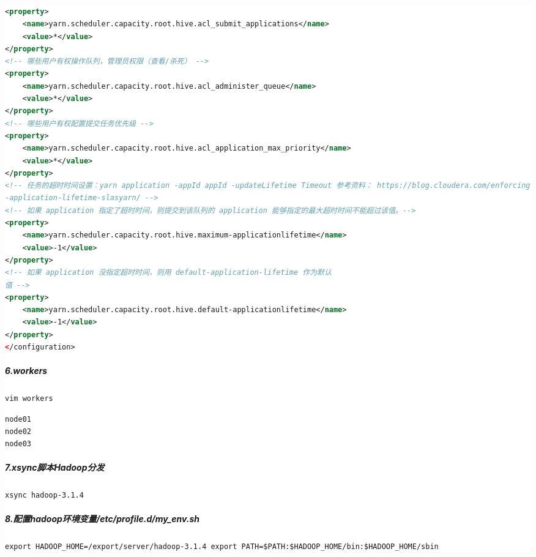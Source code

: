```xml
<property>
 	<name>yarn.scheduler.capacity.root.hive.acl_submit_applications</name>
 	<value>*</value>
</property>
<!-- 哪些用户有权操作队列，管理员权限（查看/杀死） -->
<property>
 	<name>yarn.scheduler.capacity.root.hive.acl_administer_queue</name>
 	<value>*</value>
</property>
<!-- 哪些用户有权配置提交任务优先级 -->
<property>
	<name>yarn.scheduler.capacity.root.hive.acl_application_max_priority</name>
 	<value>*</value>
</property>
<!-- 任务的超时时间设置：yarn application -appId appId -updateLifetime Timeout 参考资料： https://blog.cloudera.com/enforcing-application-lifetime-slasyarn/ -->
<!-- 如果 application 指定了超时时间，则提交到该队列的 application 能够指定的最大超时时间不能超过该值。-->
<property>
 	<name>yarn.scheduler.capacity.root.hive.maximum-applicationlifetime</name>
 	<value>-1</value>
</property>
<!-- 如果 application 没指定超时时间，则用 default-application-lifetime 作为默认
值 -->
<property>
 	<name>yarn.scheduler.capacity.root.hive.default-applicationlifetime</name>
 	<value>-1</value>
</property>
</configuration>
```

##### 6.workers

```shell
vim workers
```

```shell
node01
node02
node03
```

##### 7.xsync脚本Hadoop分发

```shell
xsync hadoop-3.1.4
```



##### 8.配置hadoop环境变量/etc/profile.d/my_env.sh

```shell
export HADOOP_HOME=/export/server/hadoop-3.1.4 export PATH=$PATH:$HADOOP_HOME/bin:$HADOOP_HOME/sbin
```
